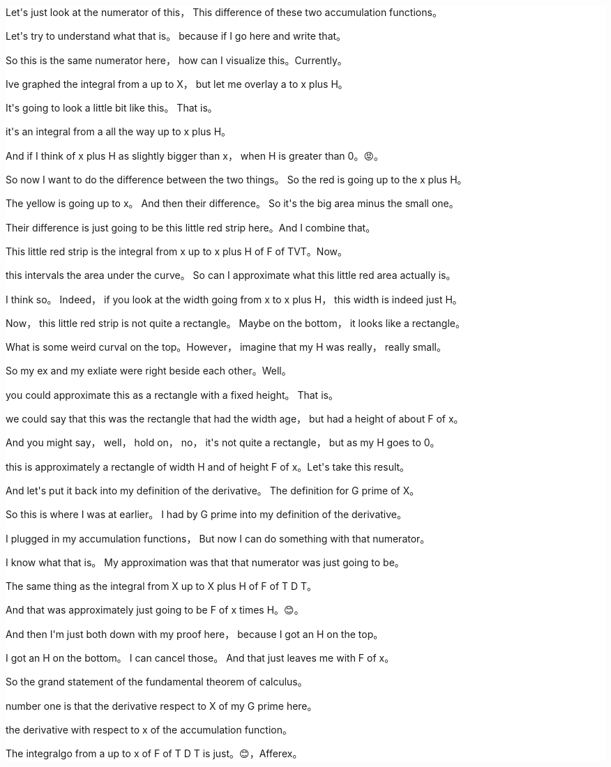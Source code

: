  Let's just look at the numerator of this， This difference of these two accumulation functions。

 Let's try to understand what that is。 because if I go here and write that。

 So this is the same numerator here， how can I visualize this。Currently。

 Ive graphed the integral from a up to X， but let me overlay a to x plus H。

 It's going to look a little bit like this。 That is。

 it's an integral from a all the way up to x plus H。

 And if I think of x plus H as slightly bigger than x， when H is greater than 0。😡。

So now I want to do the difference between the two things。 So the red is going up to the x plus H。

 The yellow is going up to x。 And then their difference。 So it's the big area minus the small one。

 Their difference is just going to be this little red strip here。And I combine that。

 This little red strip is the integral from x up to x plus H of F of TVT。Now。

 this intervals the area under the curve。 So can I approximate what this little red area actually is。

 I think so。 Indeed， if you look at the width going from x to x plus H， this width is indeed just H。

Now， this little red strip is not quite a rectangle。 Maybe on the bottom， it looks like a rectangle。

 What is some weird curval on the top。However， imagine that my H was really， really small。

 So my ex and my exliate were right beside each other。Well。

 you could approximate this as a rectangle with a fixed height。 That is。

 we could say that this was the rectangle that had the width age， but had a height of about F of x。

And you might say， well， hold on， no， it's not quite a rectangle， but as my H goes to 0。

 this is approximately a rectangle of width H and of height F of x。Let's take this result。

 And let's put it back into my definition of the derivative。 The definition for G prime of X。

 So this is where I was at earlier。 I had by G prime into my definition of the derivative。

 I plugged in my accumulation functions， But now I can do something with that numerator。

 I know what that is。 My approximation was that that numerator was just going to be。

 The same thing as the integral from X up to X plus H of F of T D T。

 And that was approximately just going to be F of x times H。😊。

And then I'm just both down with my proof here， because I got an H on the top。

 I got an H on the bottom。 I can cancel those。 And that just leaves me with F of x。

 So the grand statement of the fundamental theorem of calculus。

 number one is that the derivative respect to X of my G prime here。

 the derivative with respect to x of the accumulation function。

 The integralgo from a up to x of F of T D T is just。😊，Afferex。
